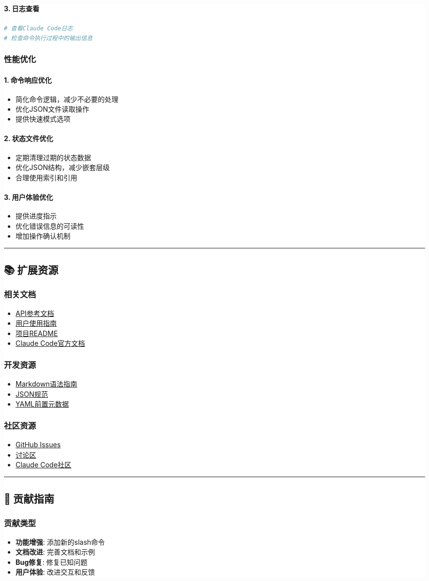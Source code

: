 #### 3. 日志查看
```bash
# 查看Claude Code日志
# 检查命令执行过程中的输出信息
```

### 性能优化

#### 1. 命令响应优化
- 简化命令逻辑，减少不必要的处理
- 优化JSON文件读取操作
- 提供快速模式选项

#### 2. 状态文件优化
- 定期清理过期的状态数据
- 优化JSON结构，减少嵌套层级
- 合理使用索引和引用

#### 3. 用户体验优化
- 提供进度指示
- 优化错误信息的可读性
- 增加操作确认机制

---

## 📚 扩展资源

### 相关文档
- [API参考文档](./API-REFERENCE.md)
- [用户使用指南](./USER-GUIDE.md)
- [项目README](../README.md)
- [Claude Code官方文档](https://docs.claude.com/claude-code)

### 开发资源
- [Markdown语法指南](https://www.markdownguide.org/)
- [JSON规范](https://json.org/)
- [YAML前置元数据](https://jekyllrb.com/docs/front-matter/)

### 社区资源
- [GitHub Issues](https://github.com/x-rush/claude-code-autopilot/issues)
- [讨论区](https://github.com/x-rush/claude-code-autopilot/discussions)
- [Claude Code社区](https://community.anthropic.com)

---

## 🤝 贡献指南

### 贡献类型
- **功能增强**: 添加新的slash命令
- **文档改进**: 完善文档和示例
- **Bug修复**: 修复已知问题
- **用户体验**: 改进交互和反馈

